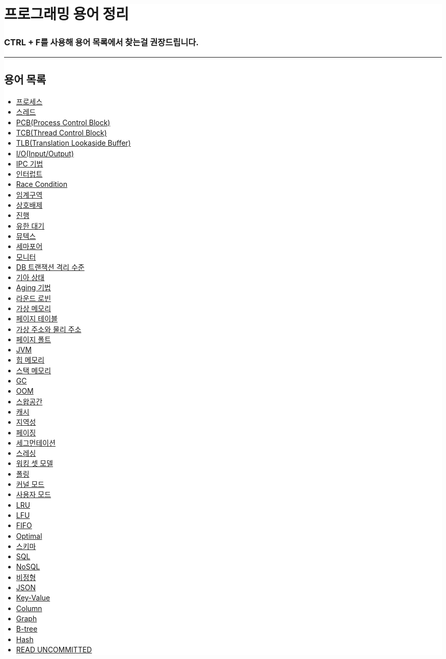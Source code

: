 # 프로그래밍 용어 정리

### CTRL + F를 사용해 용어 목록에서 찾는걸 권장드립니다.

---
## 용어 목록

* [프로세스](#프로세스)
* [스레드](#스레드)
* [PCB(Process Control Block)](#pcb)
* [TCB(Thread Control Block)](#tcb)
* [TLB(Translation Lookaside Buffer)](#tlb)
* [I/O(Input/Output)](#io)
* [IPC 기법](#ipc-기법)
* [인터럽트](#인터럽트)
* [Race Condition](#race-condition)
* [임계구역](#임계구역)
* [상호배제](#상호배제)
* [진행](#진행)
* [유한 대기](#유한대기)
* [뮤텍스](#뮤텍스)
* [세마포어](#세마포어)
* [모니터](#모니터)
* [DB 트랜잭션 격리 수준](#db-트랜잭션-격리-수준)
* [기아 상태](#기아-상태)
* [Aging 기법](#aging-기법)
* [라운드 로빈](#라운드-로빈)
* [가상 메모리](#가상-메모리)
* [페이지 테이블](#페이지-테이블)
* [가상 주소와 물리 주소](#가상-주소와-물리-주소)
* [페이지 폴트](#페이지-폴트)
* [JVM](#jvm)
* [힙 메모리](#힙-메모리)
* [스택 메모리](#스택-메모리)
* [GC](#gc)
* [OOM](#oom)
* [스왑공간](#스왑-공간)
* [캐시](#캐시)
* [지역성](#지역성)
* [페이징](#페이징)
* [세그먼테이션](#세그먼테이션)
* [스레싱](#스레싱)
* [워킹 셋 모델](#워킹-셋-모델)
* [폴링](#폴링)
* [커널 모드](#커널-모드)
* [사용자 모드](#사용자-모드)
* [LRU](#lru)
* [LFU](#lfu)
* [FIFO](#fifo)
* [Optimal](#optimal)
* [스키마](#스키마)
* [SQL](#sql)
* [NoSQL](#nosql)
* [비정형](#비정형-데이터)
* [JSON](#json)
* [Key-Value](#key-value)
* [Column](#column)
* [Graph](#graph)
* [B-tree](#b-tree)
* [Hash](#hash)
* [READ UNCOMMITTED](#read-uncommitted)
